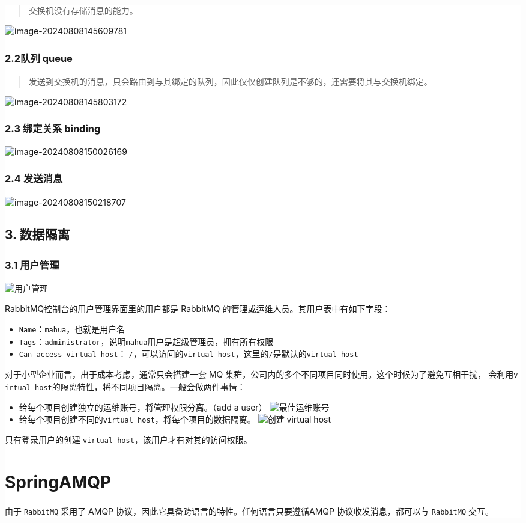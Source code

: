 > 交换机没有存储消息的能力。

![image-20240808145609781](https://web-tlias-mmh.oss-cn-beijing.aliyuncs.com/img/image-20240808145609781.png)

### 2.2队列 queue

> 发送到交换机的消息，只会路由到与其绑定的队列，因此仅仅创建队列是不够的，还需要将其与交换机绑定。

![image-20240808145803172](https://web-tlias-mmh.oss-cn-beijing.aliyuncs.com/img/image-20240808145803172.png)



### 2.3 绑定关系 binding

![image-20240808150026169](https://web-tlias-mmh.oss-cn-beijing.aliyuncs.com/img/image-20240808150026169.png)

### 2.4 发送消息

![image-20240808150218707](https://web-tlias-mmh.oss-cn-beijing.aliyuncs.com/img/image-20240808150218707.png)

## 3. 数据隔离



### 3.1 用户管理



![用户管理](https://web-tlias-mmh.oss-cn-beijing.aliyuncs.com/img/image-20240809082616485.png)

RabbitMQ控制台的用户管理界面里的用户都是 RabbitMQ 的管理或运维人员。其用户表中有如下字段：

- `Name`：`mahua`，也就是用户名
- `Tags`：`administrator`，说明`mahua`用户是超级管理员，拥有所有权限
- `Can access virtual host`： `/`，可以访问的`virtual host`，这里的`/`是默认的`virtual host`

对于小型企业而言，出于成本考虑，通常只会搭建一套 MQ 集群，公司内的多个不同项目同时使用。这个时候为了避免互相干扰， 会利用`virtual host`的隔离特性，将不同项目隔离。一般会做两件事情：



- 给每个项目创建独立的运维账号，将管理权限分离。（add a user）
  ![最佳运维账号](https://web-tlias-mmh.oss-cn-beijing.aliyuncs.com/img/image-20240809083255613.png)
- 给每个项目创建不同的`virtual host`，将每个项目的数据隔离。
  ![创建 virtual host](https://web-tlias-mmh.oss-cn-beijing.aliyuncs.com/img/image-20240809083155837.png)

只有登录用户的创建 `virtual host`，该用户才有对其的访问权限。



# SpringAMQP

由于 `RabbitMQ` 采用了 AMQP 协议，因此它具备跨语言的特性。任何语言只要遵循AMQP 协议收发消息，都可以与 `RabbitMQ` 交互。
